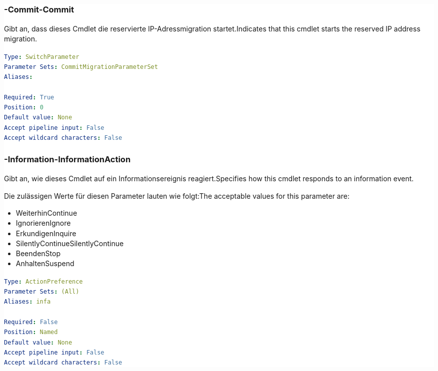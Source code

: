 ### <span data-ttu-id="3ea99-116">-Commit</span><span class="sxs-lookup"><span data-stu-id="3ea99-116">-Commit</span></span>
<span data-ttu-id="3ea99-117">Gibt an, dass dieses Cmdlet die reservierte IP-Adressmigration startet.</span><span class="sxs-lookup"><span data-stu-id="3ea99-117">Indicates that this cmdlet starts the reserved IP address migration.</span></span>

```yaml
Type: SwitchParameter
Parameter Sets: CommitMigrationParameterSet
Aliases: 

Required: True
Position: 0
Default value: None
Accept pipeline input: False
Accept wildcard characters: False
```

### <span data-ttu-id="3ea99-118">-Information</span><span class="sxs-lookup"><span data-stu-id="3ea99-118">-InformationAction</span></span>
<span data-ttu-id="3ea99-119">Gibt an, wie dieses Cmdlet auf ein Informationsereignis reagiert.</span><span class="sxs-lookup"><span data-stu-id="3ea99-119">Specifies how this cmdlet responds to an information event.</span></span>

<span data-ttu-id="3ea99-120">Die zulässigen Werte für diesen Parameter lauten wie folgt:</span><span class="sxs-lookup"><span data-stu-id="3ea99-120">The acceptable values for this parameter are:</span></span>

- <span data-ttu-id="3ea99-121">Weiterhin</span><span class="sxs-lookup"><span data-stu-id="3ea99-121">Continue</span></span>
- <span data-ttu-id="3ea99-122">Ignorieren</span><span class="sxs-lookup"><span data-stu-id="3ea99-122">Ignore</span></span>
- <span data-ttu-id="3ea99-123">Erkundigen</span><span class="sxs-lookup"><span data-stu-id="3ea99-123">Inquire</span></span>
- <span data-ttu-id="3ea99-124">SilentlyContinue</span><span class="sxs-lookup"><span data-stu-id="3ea99-124">SilentlyContinue</span></span>
- <span data-ttu-id="3ea99-125">Beenden</span><span class="sxs-lookup"><span data-stu-id="3ea99-125">Stop</span></span>
- <span data-ttu-id="3ea99-126">Anhalten</span><span class="sxs-lookup"><span data-stu-id="3ea99-126">Suspend</span></span>

```yaml
Type: ActionPreference
Parameter Sets: (All)
Aliases: infa

Required: False
Position: Named
Default value: None
Accept pipeline input: False
Accept wildcard characters: False
```
